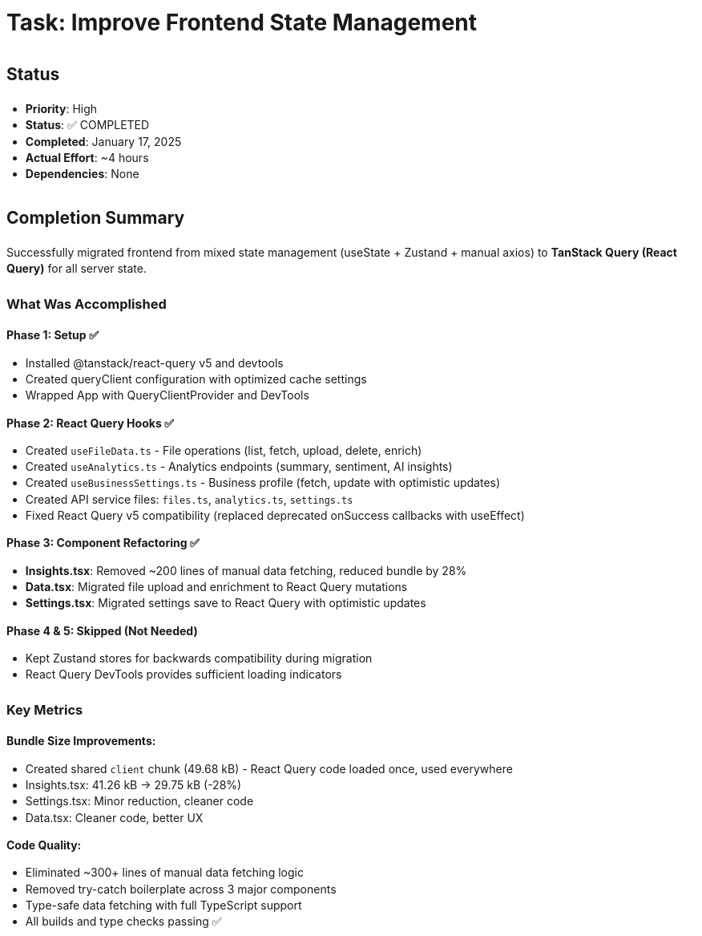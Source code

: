 # Task: Improve Frontend State Management

## Status
- **Priority**: High
- **Status**: ✅ COMPLETED
- **Completed**: January 17, 2025
- **Actual Effort**: ~4 hours
- **Dependencies**: None

## Completion Summary

Successfully migrated frontend from mixed state management (useState + Zustand + manual axios) to **TanStack Query (React Query)** for all server state.

### What Was Accomplished

**Phase 1: Setup ✅**
- Installed @tanstack/react-query v5 and devtools
- Created queryClient configuration with optimized cache settings
- Wrapped App with QueryClientProvider and DevTools

**Phase 2: React Query Hooks ✅**
- Created `useFileData.ts` - File operations (list, fetch, upload, delete, enrich)
- Created `useAnalytics.ts` - Analytics endpoints (summary, sentiment, AI insights)
- Created `useBusinessSettings.ts` - Business profile (fetch, update with optimistic updates)
- Created API service files: `files.ts`, `analytics.ts`, `settings.ts`
- Fixed React Query v5 compatibility (replaced deprecated onSuccess callbacks with useEffect)

**Phase 3: Component Refactoring ✅**
- **Insights.tsx**: Removed ~200 lines of manual data fetching, reduced bundle by 28%
- **Data.tsx**: Migrated file upload and enrichment to React Query mutations
- **Settings.tsx**: Migrated settings save to React Query with optimistic updates

**Phase 4 & 5: Skipped (Not Needed)**
- Kept Zustand stores for backwards compatibility during migration
- React Query DevTools provides sufficient loading indicators

### Key Metrics

**Bundle Size Improvements:**
- Created shared `client` chunk (49.68 kB) - React Query code loaded once, used everywhere
- Insights.tsx: 41.26 kB → 29.75 kB (-28%)
- Settings.tsx: Minor reduction, cleaner code
- Data.tsx: Cleaner code, better UX

**Code Quality:**
- Eliminated ~300+ lines of manual data fetching logic
- Removed try-catch boilerplate across 3 major components
- Type-safe data fetching with full TypeScript support
- All builds and type checks passing ✅
